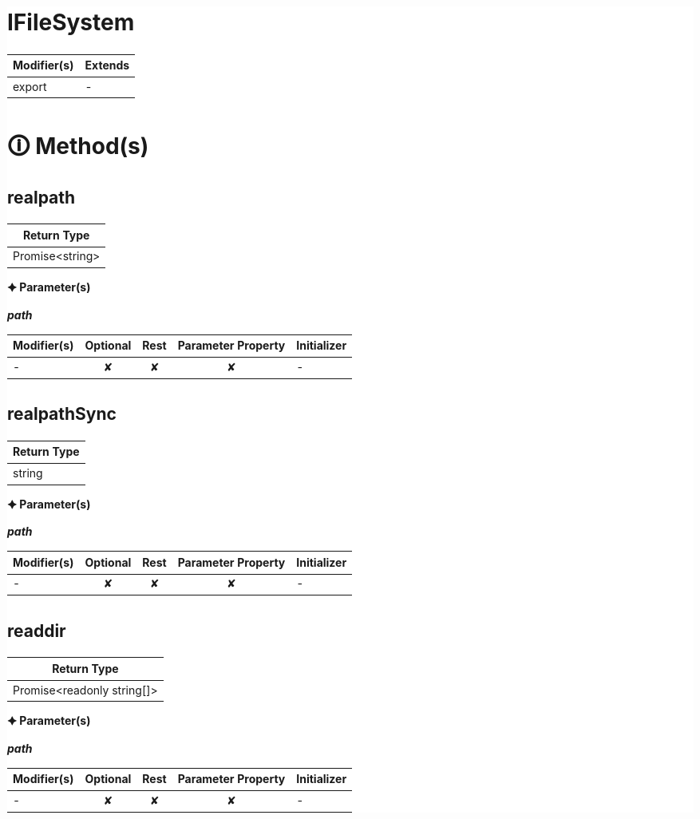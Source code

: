 # IFileSystem

| Modifier(s)                            | Extends                                    |
|----------------------------------------|--------------------------------------------|
| export | - |

# &#128712; Method(s)

## realpath

| Return Type                       |
|-----------------------------------|
| Promise&lt;string&gt; |

**&#128966; Parameter(s)**

_**path**_

| Modifier(s)                              | Optional                           | Rest                          | Parameter Property                          | Initializer                       |
|------------------------------------------|:----------------------------------:|:-----------------------------:|:-------------------------------------------:|-----------------------------------|
| - | ✘  | ✘ | ✘ | - |

## realpathSync

| Return Type                       |
|-----------------------------------|
| string |

**&#128966; Parameter(s)**

_**path**_

| Modifier(s)                              | Optional                           | Rest                          | Parameter Property                          | Initializer                       |
|------------------------------------------|:----------------------------------:|:-----------------------------:|:-------------------------------------------:|-----------------------------------|
| - | ✘  | ✘ | ✘ | - |

## readdir

| Return Type                       |
|-----------------------------------|
| Promise&lt;readonly string[]&gt; |

**&#128966; Parameter(s)**

_**path**_

| Modifier(s)                              | Optional                           | Rest                          | Parameter Property                          | Initializer                       |
|------------------------------------------|:----------------------------------:|:-----------------------------:|:-------------------------------------------:|-----------------------------------|
| - | ✘  | ✘ | ✘ | - |
